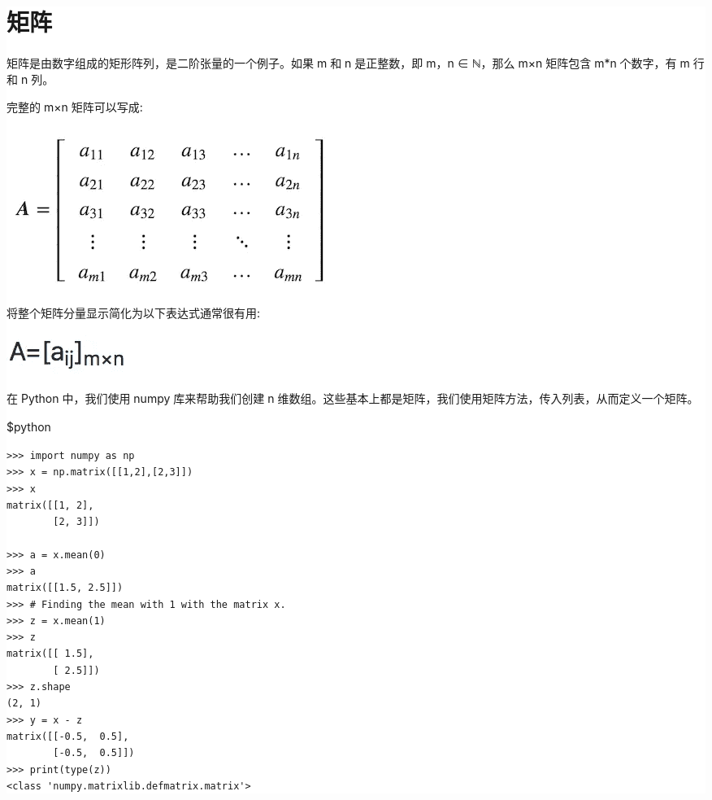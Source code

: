 # 矩阵

矩阵是由数字组成的矩形阵列，是二阶张量的一个例子。如果 m 和 n 是正整数，即 m，n ∈ ℕ，那么 m×n 矩阵包含 m*n 个数字，有 m 行和 n 列。

完整的 m×n 矩阵可以写成:

![](img/78cb2e07cfbb165bf6e8a61a7127c87d.png)

将整个矩阵分量显示简化为以下表达式通常很有用:

![](img/d68cd2ad072e789e0e086e0fcc58dc55.png)

在 Python 中，我们使用 numpy 库来帮助我们创建 n 维数组。这些基本上都是矩阵，我们使用矩阵方法，传入列表，从而定义一个矩阵。

$python

```
>>> import numpy as np
>>> x = np.matrix([[1,2],[2,3]])
>>> x
matrix([[1, 2],
        [2, 3]])

>>> a = x.mean(0)
>>> a
matrix([[1.5, 2.5]])
>>> # Finding the mean with 1 with the matrix x.
>>> z = x.mean(1)
>>> z
matrix([[ 1.5],
        [ 2.5]])
>>> z.shape
(2, 1)
>>> y = x - z
matrix([[-0.5,  0.5],
        [-0.5,  0.5]])
>>> print(type(z))
<class 'numpy.matrixlib.defmatrix.matrix'>
```
